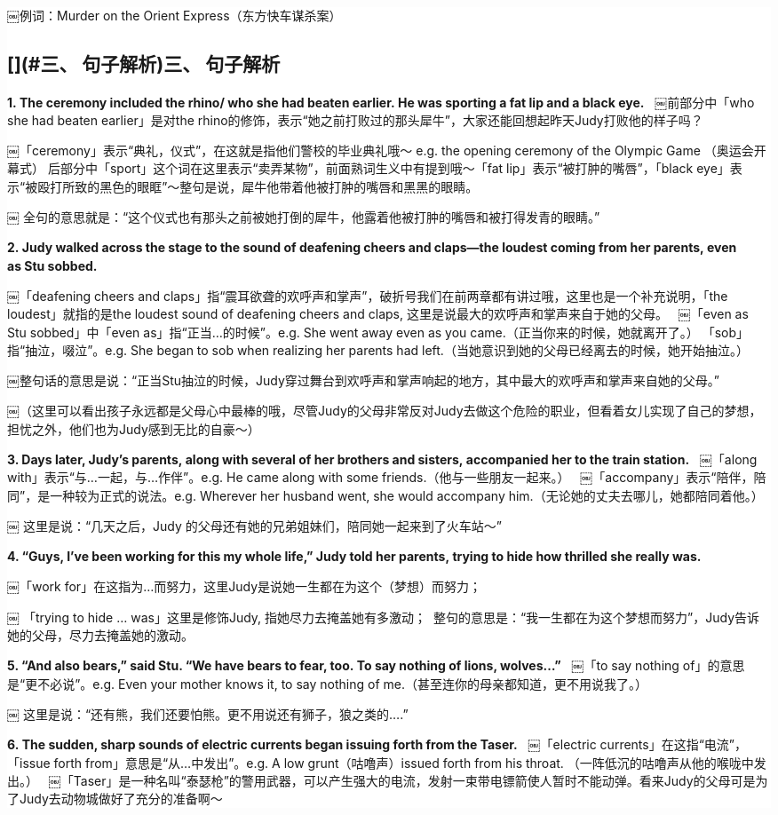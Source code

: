 ￼例词：Murder on the Orient Express（东方快车谋杀案）


## [](#三、 句子解析)三、 句子解析


**1. The ceremony included the rhino/ who she had beaten earlier. He was sporting a fat lip and a black eye.**
 
￼前部分中「who she had beaten earlier」是对the rhino的修饰，表示“她之前打败过的那头犀牛”，大家还能回想起昨天Judy打败他的样子吗？

￼「ceremony」表示“典礼，仪式”，在这就是指他们警校的毕业典礼哦～ e.g. the opening ceremony of the Olympic Game （奥运会开幕式）
后部分中「sport」这个词在这里表示“卖弄某物”，前面熟词生义中有提到哦～「fat lip」表示“被打肿的嘴唇”，「black eye」表示“被殴打所致的黑色的眼眶”～整句是说，犀牛他带着他被打肿的嘴唇和黑黑的眼睛。

￼ 全句的意思就是：“这个仪式也有那头之前被她打倒的犀牛，他露着他被打肿的嘴唇和被打得发青的眼睛。”

**2. Judy walked across the stage to the sound of deafening cheers and claps—the loudest coming from her parents, even as Stu sobbed.**

￼「deafening cheers and claps」指“震耳欲聋的欢呼声和掌声”，破折号我们在前两章都有讲过哦，这里也是一个补充说明，「the loudest」就指的是the loudest sound of deafening cheers and claps, 这里是说最大的欢呼声和掌声来自于她的父母。
 
￼「even as Stu sobbed」中「even as」指“正当…的时候”。e.g. She went away even as you came.（正当你来的时候，她就离开了。） 「sob」指“抽泣，啜泣”。e.g. She began to sob when realizing her parents had left.（当她意识到她的父母已经离去的时候，她开始抽泣。）

￼整句话的意思是说：“正当Stu抽泣的时候，Judy穿过舞台到欢呼声和掌声响起的地方，其中最大的欢呼声和掌声来自她的父母。”

￼（这里可以看出孩子永远都是父母心中最棒的哦，尽管Judy的父母非常反对Judy去做这个危险的职业，但看着女儿实现了自己的梦想，担忧之外，他们也为Judy感到无比的自豪～）

**3. Days later, Judy’s parents, along with several of her brothers and sisters, accompanied her to the train station.**
 
￼「along with」表示“与…一起，与…作伴”。e.g. He came along with some friends.（他与一些朋友一起来。）
 
￼「accompany」表示“陪伴，陪同”，是一种较为正式的说法。e.g. Wherever her husband went, she would accompany him.（无论她的丈夫去哪儿，她都陪同着他。）

￼ 这里是说：“几天之后，Judy 的父母还有她的兄弟姐妹们，陪同她一起来到了火车站～”

**4. “Guys, I’ve been working for this my whole life,” Judy told her parents, trying to hide how thrilled she really was.**

￼「work for」在这指为…而努力，这里Judy是说她一生都在为这个（梦想）而努力；


￼ 「trying to hide … was」这里是修饰Judy, 指她尽力去掩盖她有多激动；
 整句的意思是：“我一生都在为这个梦想而努力”，Judy告诉她的父母，尽力去掩盖她的激动。

**5. “And also bears,” said Stu. “We have bears to fear, too. To say nothing of lions, wolves…”**
 
￼「to say nothing of」的意思是“更不必说”。e.g. Even your mother knows it, to say nothing of me.（甚至连你的母亲都知道，更不用说我了。）

￼ 这里是说：“还有熊，我们还要怕熊。更不用说还有狮子，狼之类的….”

**6. The sudden, sharp sounds of electric currents began issuing forth from the Taser.**
 
￼「electric currents」在这指“电流”，「issue forth from」意思是“从…中发出”。e.g. A low grunt（咕噜声）issued forth from his throat. （一阵低沉的咕噜声从他的喉咙中发出。）
 
￼「Taser」是一种名叫“泰瑟枪”的警用武器，可以产生强大的电流，发射一束带电镖箭使人暂时不能动弹。看来Judy的父母可是为了Judy去动物城做好了充分的准备啊～
